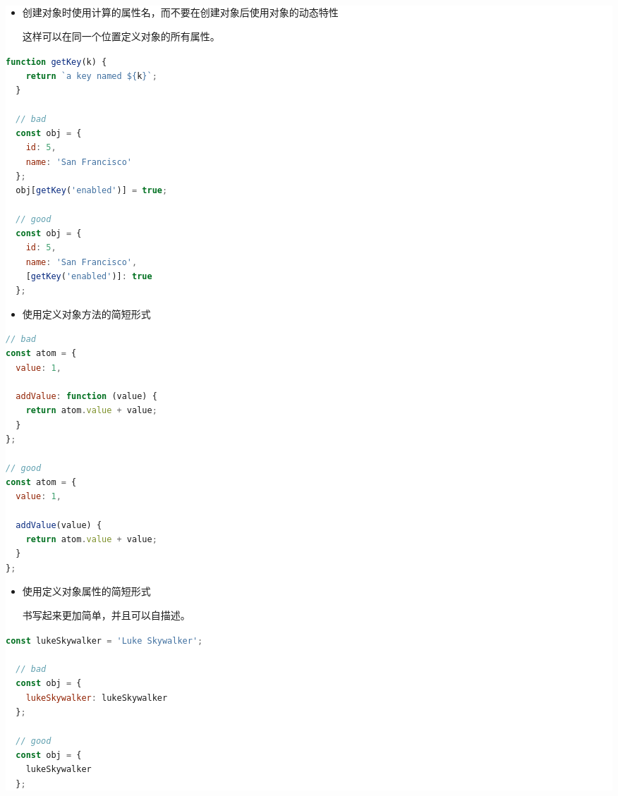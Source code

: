 * 创建对象时使用计算的属性名，而不要在创建对象后使用对象的动态特性

  这样可以在同一个位置定义对象的所有属性。

```javascript
function getKey(k) {
    return `a key named ${k}`;
  }

  // bad
  const obj = {
    id: 5,
    name: 'San Francisco'
  };
  obj[getKey('enabled')] = true;

  // good
  const obj = {
    id: 5,
    name: 'San Francisco',
    [getKey('enabled')]: true
  };
```

* 使用定义对象方法的简短形式

```javascript
// bad
const atom = {
  value: 1,

  addValue: function (value) {
    return atom.value + value;
  }
};

// good
const atom = {
  value: 1,

  addValue(value) {
    return atom.value + value;
  }
};
```

* 使用定义对象属性的简短形式

  书写起来更加简单，并且可以自描述。


```javascript
const lukeSkywalker = 'Luke Skywalker';

  // bad
  const obj = {
    lukeSkywalker: lukeSkywalker
  };

  // good
  const obj = {
    lukeSkywalker
  };
```
